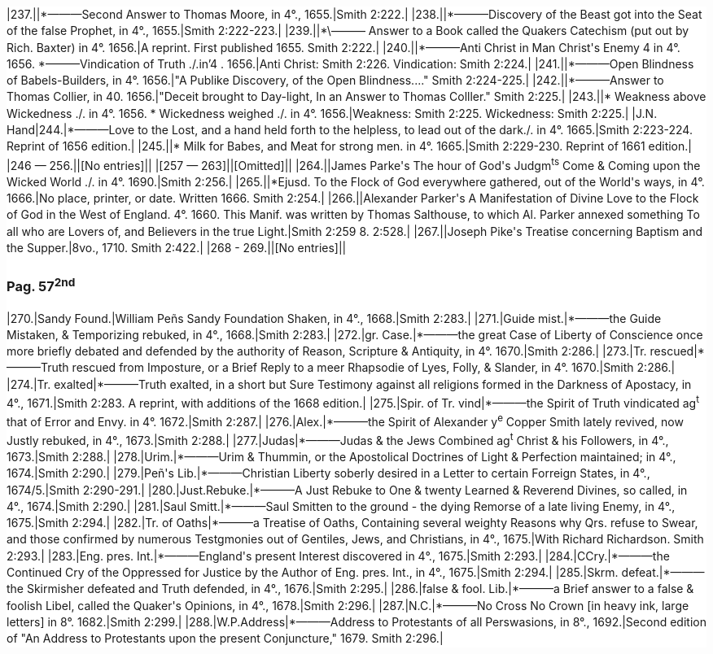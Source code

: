 |237.||\*———Second Answer to Thomas Moore, in 4°., 1655.|Smith 2:222.|
|238.||\*———Discovery of the Beast got into the Seat of the false Prophet, in 4°., 1655.|Smith 2:222-223.|
|239.||*\——— Answer to a Book called the Quakers Catechism (put out by Rich. Baxter) in 4°. 1656.|A reprint. First published 1655. Smith 2:222.|
|240.||\*———Anti Christ in Man Christ's Enemy 4 in 4°. 1656. \*———Vindication of Truth ./.in’4 . 1656.|Anti Christ: Smith 2:226. Vindication: Smith 2:224.|
|241.||\*———Open Blindness of Babels-Builders, in 4°. 1656.|"A Publike Discovery, of the Open Blindness...." Smith 2:224-225.|
|242.||\*———Answer to Thomas Collier, in 40. 1656.|"Deceit brought to Day-light, In an Answer to Thomas Colller." Smith 2:225.|
|243.||\* Weakness above Wickedness ./. in 4°. 1656. \* Wickedness weighed ./. in 4°. 1656.|Weakness: Smith 2:225. Wickedness: Smith 2:225.|
|J.N. Hand|244.|\*———Love to the Lost, and a hand held forth to the helpless, to lead out of the dark./. in 4°. 1665.|Smith 2:223-224. Reprint of 1656 edition.|
|245.||\* Milk for Babes, and Meat for strong men. in 4°. 1665.|Smith 2:229-230. Reprint of 1661 edition.|
|246 — 256.||[No entries]||
|[257 — 263]||[Omitted]||
|264.||James Parke's The hour of God's Judgm<sup>ts</sup> Come & Coming upon the Wicked World ./. in 4°. 1690.|Smith 2:256.|
|265.||\*Ejusd. To the Flock of God everywhere gathered, out of the World's ways, in 4°. 1666.|No place, printer, or date. Written 1666. Smith 2:254.|
|266.||Alexander Parker's A Manifestation of Divine Love to the Flock of God in the West of England. 4°. 1660. This Manif. was written by Thomas Salthouse, to which Al. Parker annexed something To all who are Lovers of, and Believers in the true Light.|Smith 2:259 8. 2:528.|
|267.||Joseph Pike's Treatise concerning Baptism and the Supper.|8vo., 1710. Smith 2:422.|
|268 - 269.||[No entries]||

### Pag. 57<sup>2nd</sup>

|270.|Sandy Found.|William Peñs Sandy Foundation Shaken, in 4°., 1668.|Smith 2:283.|
|271.|Guide mist.|\*———the Guide Mistaken, & Temporizing rebuked, in 4°., 1668.|Smith 2:283.|
|272.|gr. Case.|\*———the great Case of Liberty of Conscience once more briefly debated and defended by the authority of Reason, Scripture & Antiquity, in 4°. 1670.|Smith 2:286.|
|273.|Tr. rescued|\*———Truth rescued from Imposture, or a Brief Reply to a meer Rhapsodie of Lyes, Folly, & Slander, in 4°. 1670.|Smith 2:286.|
|274.|Tr. exalted|\*———Truth exalted, in a short but Sure Testimony against all religions formed in the Darkness of Apostacy, in 4°., 1671.|Smith 2:283. A reprint, with additions of the 1668 edition.|
|275.|Spir. of Tr. vind|\*———the Spirit of Truth vindicated ag<sup>t</sup> that of Error and Envy. in 4°. 1672.|Smith 2:287.|
|276.|Alex.|\*———the Spirit of Alexander y<sup>e</sup> Copper Smith lately revived, now Justly rebuked, in 4°., 1673.|Smith 2:288.|
|277.|Judas|\*———Judas & the Jews Combined ag<sup>t</sup> Christ & his Followers, in 4°., 1673.|Smith 2:288.|
|278.|Urim.|\*———Urim & Thummin, or the Apostolical Doctrines of Light & Perfection maintained; in 4°., 1674.|Smith 2:290.|
|279.|Peñ's Lib.|\*———Christian Liberty soberly desired in a Letter to certain Forreign States, in 4°., 1674/5.|Smith 2:290-291.|
|280.|Just.Rebuke.|\*———A Just Rebuke to One & twenty Learned & Reverend Divines, so called, in 4°., 1674.|Smith 2:290.|
|281.|Saul Smitt.|\*———Saul Smitten to the ground - the dying Remorse of a late living Enemy, in 4°., 1675.|Smith 2:294.|
|282.|Tr. of Oaths|\*———a Treatise of Oaths, Containing several weighty Reasons why Qrs. refuse to Swear, and those confirmed by numerous Testgmonies out of Gentiles, Jews, and Christians, in 4°., 1675.|With Richard Richardson. Smith 2:293.|
|283.|Eng. pres. Int.|\*———England's present Interest discovered in 4°., 1675.|Smith 2:293.|
|284.|CCry.|\*———the Continued Cry of the Oppressed for Justice by the Author of Eng. pres. Int., in 4°., 1675.|Smith 2:294.|
|285.|Skrm. defeat.|\*———the Skirmisher defeated and Truth defended, in 4°., 1676.|Smith 2:295.|
|286.|false & fool. Lib.|\*———a Brief answer to a false & foolish Libel, called the Quaker's Opinions, in 4°., 1678.|Smith 2:296.|
|287.|N.C.|\*———No Cross No Crown [in heavy ink, large letters] in 8°. 1682.|Smith 2:299.|
|288.|W.P.Address|\*———Address to Protestants of all Perswasions, in 8°., 1692.|Second edition of "An Address to Protestants upon the present Conjuncture," 1679. Smith 2:296.|
